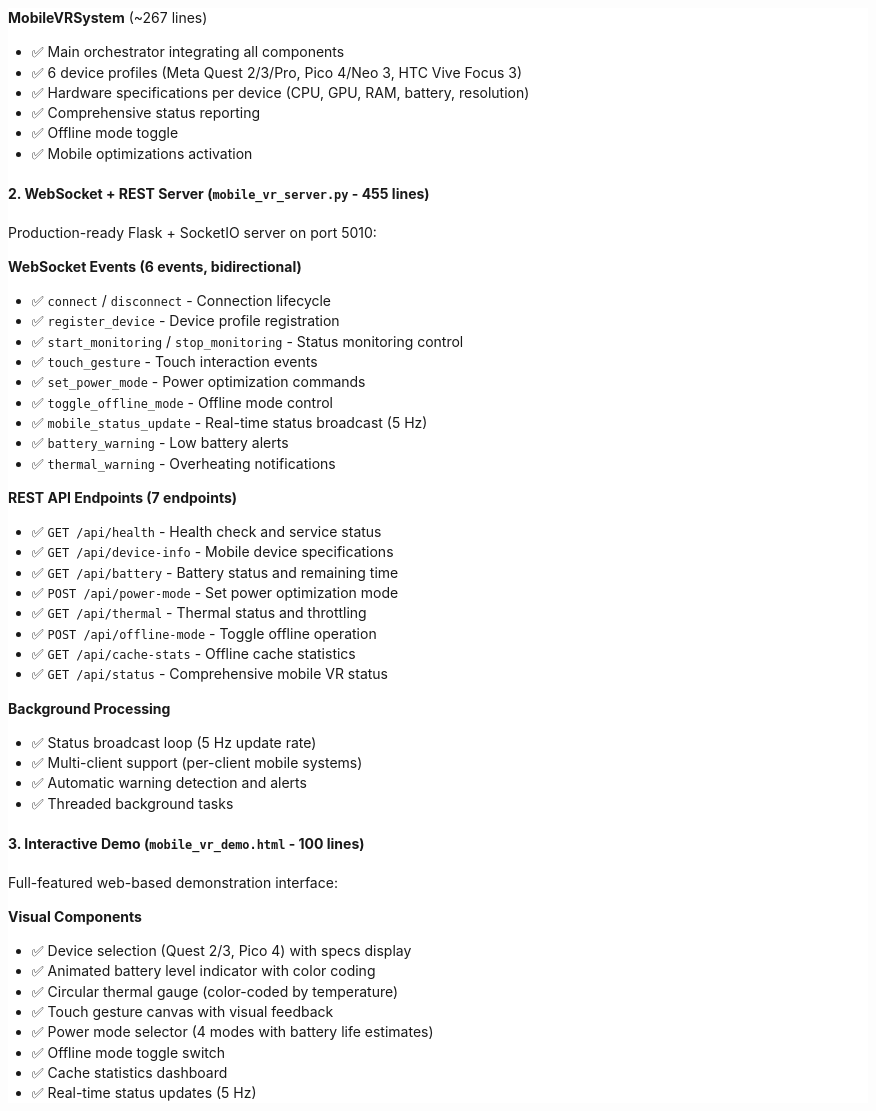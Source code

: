 **MobileVRSystem** (~267 lines)
- ✅ Main orchestrator integrating all components
- ✅ 6 device profiles (Meta Quest 2/3/Pro, Pico 4/Neo 3, HTC Vive Focus 3)
- ✅ Hardware specifications per device (CPU, GPU, RAM, battery, resolution)
- ✅ Comprehensive status reporting
- ✅ Offline mode toggle
- ✅ Mobile optimizations activation

#### 2. **WebSocket + REST Server** (`mobile_vr_server.py` - 455 lines)
Production-ready Flask + SocketIO server on port 5010:

**WebSocket Events (6 events, bidirectional)**
- ✅ `connect` / `disconnect` - Connection lifecycle
- ✅ `register_device` - Device profile registration
- ✅ `start_monitoring` / `stop_monitoring` - Status monitoring control
- ✅ `touch_gesture` - Touch interaction events
- ✅ `set_power_mode` - Power optimization commands
- ✅ `toggle_offline_mode` - Offline mode control
- ✅ `mobile_status_update` - Real-time status broadcast (5 Hz)
- ✅ `battery_warning` - Low battery alerts
- ✅ `thermal_warning` - Overheating notifications

**REST API Endpoints (7 endpoints)**
- ✅ `GET /api/health` - Health check and service status
- ✅ `GET /api/device-info` - Mobile device specifications
- ✅ `GET /api/battery` - Battery status and remaining time
- ✅ `POST /api/power-mode` - Set power optimization mode
- ✅ `GET /api/thermal` - Thermal status and throttling
- ✅ `POST /api/offline-mode` - Toggle offline operation
- ✅ `GET /api/cache-stats` - Offline cache statistics
- ✅ `GET /api/status` - Comprehensive mobile VR status

**Background Processing**
- ✅ Status broadcast loop (5 Hz update rate)
- ✅ Multi-client support (per-client mobile systems)
- ✅ Automatic warning detection and alerts
- ✅ Threaded background tasks

#### 3. **Interactive Demo** (`mobile_vr_demo.html` - 100 lines)
Full-featured web-based demonstration interface:

**Visual Components**
- ✅ Device selection (Quest 2/3, Pico 4) with specs display
- ✅ Animated battery level indicator with color coding
- ✅ Circular thermal gauge (color-coded by temperature)
- ✅ Touch gesture canvas with visual feedback
- ✅ Power mode selector (4 modes with battery life estimates)
- ✅ Offline mode toggle switch
- ✅ Cache statistics dashboard
- ✅ Real-time status updates (5 Hz)
